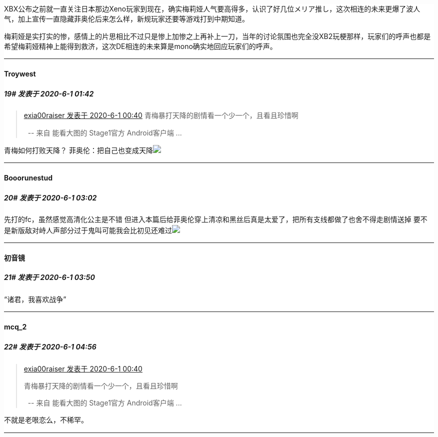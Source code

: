 XBX公布之前就一直关注日本那边Xeno玩家到现在，确实梅莉娅人气要高得多，认识了好几位メリア推し，这次相连的未来更爆了波人气，加上宣传一直隐藏菲奥伦后来怎么样，新规玩家还要等游戏打到中期知道。

梅莉娅是实打实的惨，感情上的片思相比不过只是惨上加惨之上再补上一刀，当年的讨论氛围也完全没XB2玩梗那样，玩家们的呼声也都是希望梅莉娅精神上能得到救济，这次DE相连的未来算是mono确实地回应玩家们的呼声。


-----

####  Troywest  
##### 19#       发表于 2020-6-1 01:42


<blockquote><a href="httphttps://bbs.saraba1st.com/2b/forum.php?mod=redirect&amp;goto=findpost&amp;pid=47631856&amp;ptid=1938844" target="_blank">exia00raiser 发表于 2020-6-1 00:40</a>
青梅暴打天降的剧情看一个少一个，且看且珍惜啊

  -- 来自 能看大图的 Stage1官方 Android客户端 ...</blockquote>
青梅如何打败天降？
菲奥伦：把自己也变成天降<img src="https://static.saraba1st.com/image/smiley/face2017/067.png" referrerpolicy="no-referrer">


-----

####  Booorunestud  
##### 20#       发表于 2020-6-1 03:02


先打的fc，虽然感觉高清化公主是不错
但进入本篇后给菲奥伦穿上清凉和黑丝后真是太爱了，把所有支线都做了也舍不得走剧情送掉
要不是新版敌对峙人声部分过于鬼叫可能我会比初见还难过<img src="https://static.saraba1st.com/image/smiley/face2017/001.png" referrerpolicy="no-referrer">


-----

####  初音镜  
##### 21#       发表于 2020-6-1 03:50


“诸君，我喜欢战争”


-----

####  mcq_2  
##### 22#       发表于 2020-6-1 04:56


<blockquote><a href="httphttps://bbs.saraba1st.com/2b/forum.php?mod=redirect&amp;goto=findpost&amp;pid=47631856&amp;ptid=1938844" target="_blank">exia00raiser 发表于 2020-6-1 00:40</a>

青梅暴打天降的剧情看一个少一个，且看且珍惜啊


  -- 来自 能看大图的 Stage1官方 Android客户端 ...</blockquote>
不就是老哏恋么，不稀罕。


-----
